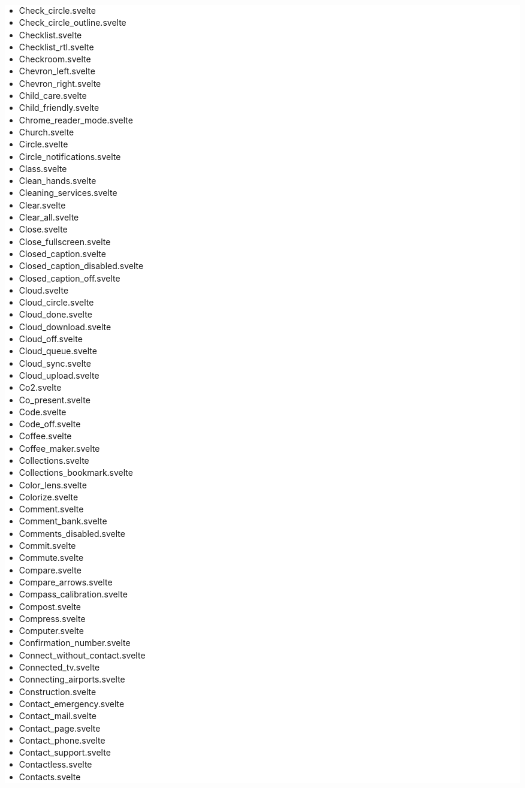 - Check_circle.svelte
- Check_circle_outline.svelte
- Checklist.svelte
- Checklist_rtl.svelte
- Checkroom.svelte
- Chevron_left.svelte
- Chevron_right.svelte
- Child_care.svelte
- Child_friendly.svelte
- Chrome_reader_mode.svelte
- Church.svelte
- Circle.svelte
- Circle_notifications.svelte
- Class.svelte
- Clean_hands.svelte
- Cleaning_services.svelte
- Clear.svelte
- Clear_all.svelte
- Close.svelte
- Close_fullscreen.svelte
- Closed_caption.svelte
- Closed_caption_disabled.svelte
- Closed_caption_off.svelte
- Cloud.svelte
- Cloud_circle.svelte
- Cloud_done.svelte
- Cloud_download.svelte
- Cloud_off.svelte
- Cloud_queue.svelte
- Cloud_sync.svelte
- Cloud_upload.svelte
- Co2.svelte
- Co_present.svelte
- Code.svelte
- Code_off.svelte
- Coffee.svelte
- Coffee_maker.svelte
- Collections.svelte
- Collections_bookmark.svelte
- Color_lens.svelte
- Colorize.svelte
- Comment.svelte
- Comment_bank.svelte
- Comments_disabled.svelte
- Commit.svelte
- Commute.svelte
- Compare.svelte
- Compare_arrows.svelte
- Compass_calibration.svelte
- Compost.svelte
- Compress.svelte
- Computer.svelte
- Confirmation_number.svelte
- Connect_without_contact.svelte
- Connected_tv.svelte
- Connecting_airports.svelte
- Construction.svelte
- Contact_emergency.svelte
- Contact_mail.svelte
- Contact_page.svelte
- Contact_phone.svelte
- Contact_support.svelte
- Contactless.svelte
- Contacts.svelte